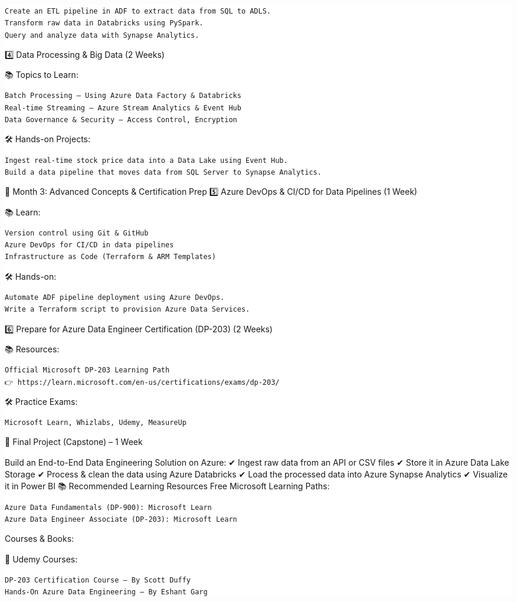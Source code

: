    Create an ETL pipeline in ADF to extract data from SQL to ADLS.
    Transform raw data in Databricks using PySpark.
    Query and analyze data with Synapse Analytics.

4️⃣ Data Processing & Big Data (2 Weeks)

📚 Topics to Learn:

    Batch Processing – Using Azure Data Factory & Databricks
    Real-time Streaming – Azure Stream Analytics & Event Hub
    Data Governance & Security – Access Control, Encryption

🛠 Hands-on Projects:

    Ingest real-time stock price data into a Data Lake using Event Hub.
    Build a data pipeline that moves data from SQL Server to Synapse Analytics.

📌 Month 3: Advanced Concepts & Certification Prep
5️⃣ Azure DevOps & CI/CD for Data Pipelines (1 Week)

📚 Learn:

    Version control using Git & GitHub
    Azure DevOps for CI/CD in data pipelines
    Infrastructure as Code (Terraform & ARM Templates)

🛠 Hands-on:

    Automate ADF pipeline deployment using Azure DevOps.
    Write a Terraform script to provision Azure Data Services.

6️⃣ Prepare for Azure Data Engineer Certification (DP-203) (2 Weeks)

📚 Resources:

    Official Microsoft DP-203 Learning Path
    👉 https://learn.microsoft.com/en-us/certifications/exams/dp-203/

🛠 Practice Exams:

    Microsoft Learn, Whizlabs, Udemy, MeasureUp

📌 Final Project (Capstone) – 1 Week

Build an End-to-End Data Engineering Solution on Azure:
✔ Ingest raw data from an API or CSV files
✔ Store it in Azure Data Lake Storage
✔ Process & clean the data using Azure Databricks
✔ Load the processed data into Azure Synapse Analytics
✔ Visualize it in Power BI
📚 Recommended Learning Resources
Free Microsoft Learning Paths:

    Azure Data Fundamentals (DP-900): Microsoft Learn
    Azure Data Engineer Associate (DP-203): Microsoft Learn

Courses & Books:

📌 Udemy Courses:

    DP-203 Certification Course – By Scott Duffy
    Hands-On Azure Data Engineering – By Eshant Garg

